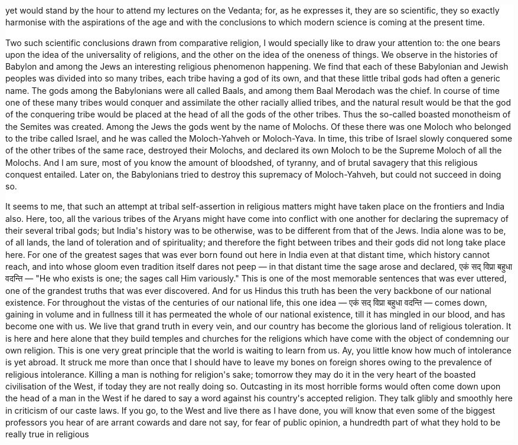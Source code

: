 yet would stand by the hour to attend my lectures on the Vedanta; for,
as he expresses it, they are so scientific, they so exactly harmonise
with the aspirations of the age and with the conclusions to which modern
science is coming at the present time.

Two such scientific conclusions drawn from comparative religion, I would
specially like to draw your attention to: the one bears upon the idea of
the universality of religions, and the other on the idea of the oneness
of things. We observe in the histories of Babylon and among the Jews an
interesting religious phenomenon happening. We find that each of these
Babylonian and Jewish peoples was divided into so many tribes, each
tribe having a god of its own, and that these little tribal gods had
often a generic name. The gods among the Babylonians were all called
Baals, and among them Baal Merodach was the chief. In course of time one
of these many tribes would conquer and assimilate the other racially
allied tribes, and the natural result would be that the god of the
conquering tribe would be placed at the head of all the gods of the
other tribes. Thus the so-called boasted monotheism of the Semites was
created. Among the Jews the gods went by the name of Molochs. Of these
there was one Moloch who belonged to the tribe called Israel, and he was
called the Moloch-Yahveh or Moloch-Yava. In time, this tribe of Israel
slowly conquered some of the other tribes of the same race, destroyed
their Molochs, and declared its own Moloch to be the Supreme Moloch of
all the Molochs. And I am sure, most of you know the amount of
bloodshed, of tyranny, and of brutal savagery that this religious
conquest entailed. Later on, the Babylonians tried to destroy this
supremacy of Moloch-Yahveh, but could not succeed in doing so.

It seems to me, that such an attempt at tribal self-assertion in
religious matters might have taken place on the frontiers and India
also. Here, too, all the various tribes of the Aryans might have come
into conflict with one another for declaring the supremacy of their
several tribal gods; but India's history was to be otherwise, was to be
different from that of the Jews. India alone was to be, of all lands,
the land of toleration and of spirituality; and therefore the fight
between tribes and their gods did not long take place here. For one of
the greatest sages that was ever born found out here in India even at
that distant time, which history cannot reach, and into whose gloom even
tradition itself dares not peep — in that distant time the sage arose
and declared, एकं सद् विप्रा बहुधा वदन्ति — "He who exists is one; the
sages call Him variously." This is one of the most memorable sentences
that was ever uttered, one of the grandest truths that was ever
discovered. And for us Hindus this truth has been the very backbone of
our national existence. For throughout the vistas of the centuries of
our national life, this one idea — एकं सद् विप्रा बहुधा वदन्ति — comes
down, gaining in volume and in fullness till it has permeated the whole
of our national existence, till it has mingled in our blood, and has
become one with us. We live that grand truth in every vein, and our
country has become the glorious land of religious toleration. It is here
and here alone that they build temples and churches for the religions
which have come with the object of condemning our own religion. This is
one very great principle that the world is waiting to learn from us. Ay,
you little know how much of intolerance is yet abroad. It struck me more
than once that I should have to leave my bones on foreign shores owing
to the prevalence of religious intolerance. Killing a man is nothing for
religion's sake; tomorrow they may do it in the very heart of the
boasted civilisation of the West, if today they are not really doing so.
Outcasting in its most horrible forms would often come down upon the
head of a man in the West if he dared to say a word against his
country's accepted religion. They talk glibly and smoothly here in
criticism of our caste laws. If you go, to the West and live there as I
have done, you will know that even some of the biggest professors you
hear of are arrant cowards and dare not say, for fear of public opinion,
a hundredth part of what they hold to be really true in religious